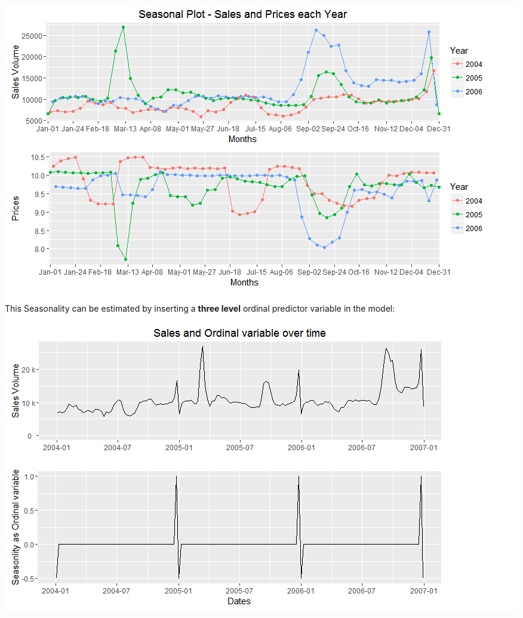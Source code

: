 ![](Marketing_Mix_Modelling_analysis_files/figure-html/Seasoning-1.png)

This Seasonality can be estimated by inserting a **three level** ordinal predictor variable in the model:

![](Marketing_Mix_Modelling_analysis_files/figure-html/unnamed-chunk-7-1.png)

